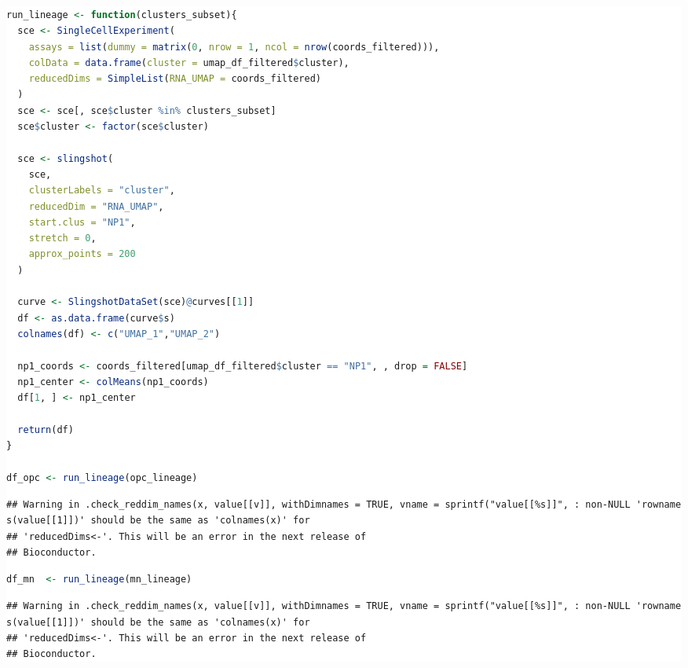 ``` r
run_lineage <- function(clusters_subset){
  sce <- SingleCellExperiment(
    assays = list(dummy = matrix(0, nrow = 1, ncol = nrow(coords_filtered))),
    colData = data.frame(cluster = umap_df_filtered$cluster),
    reducedDims = SimpleList(RNA_UMAP = coords_filtered)
  )
  sce <- sce[, sce$cluster %in% clusters_subset]
  sce$cluster <- factor(sce$cluster)
  
  sce <- slingshot(
    sce,
    clusterLabels = "cluster",
    reducedDim = "RNA_UMAP",
    start.clus = "NP1",
    stretch = 0,
    approx_points = 200
  )
  
  curve <- SlingshotDataSet(sce)@curves[[1]]
  df <- as.data.frame(curve$s)
  colnames(df) <- c("UMAP_1","UMAP_2")
  
  np1_coords <- coords_filtered[umap_df_filtered$cluster == "NP1", , drop = FALSE]
  np1_center <- colMeans(np1_coords)
  df[1, ] <- np1_center
  
  return(df)
}

df_opc <- run_lineage(opc_lineage)
```

    ## Warning in .check_reddim_names(x, value[[v]], withDimnames = TRUE, vname = sprintf("value[[%s]]", : non-NULL 'rownames(value[[1]])' should be the same as 'colnames(x)' for
    ## 'reducedDims<-'. This will be an error in the next release of
    ## Bioconductor.

``` r
df_mn  <- run_lineage(mn_lineage)
```

    ## Warning in .check_reddim_names(x, value[[v]], withDimnames = TRUE, vname = sprintf("value[[%s]]", : non-NULL 'rownames(value[[1]])' should be the same as 'colnames(x)' for
    ## 'reducedDims<-'. This will be an error in the next release of
    ## Bioconductor.
